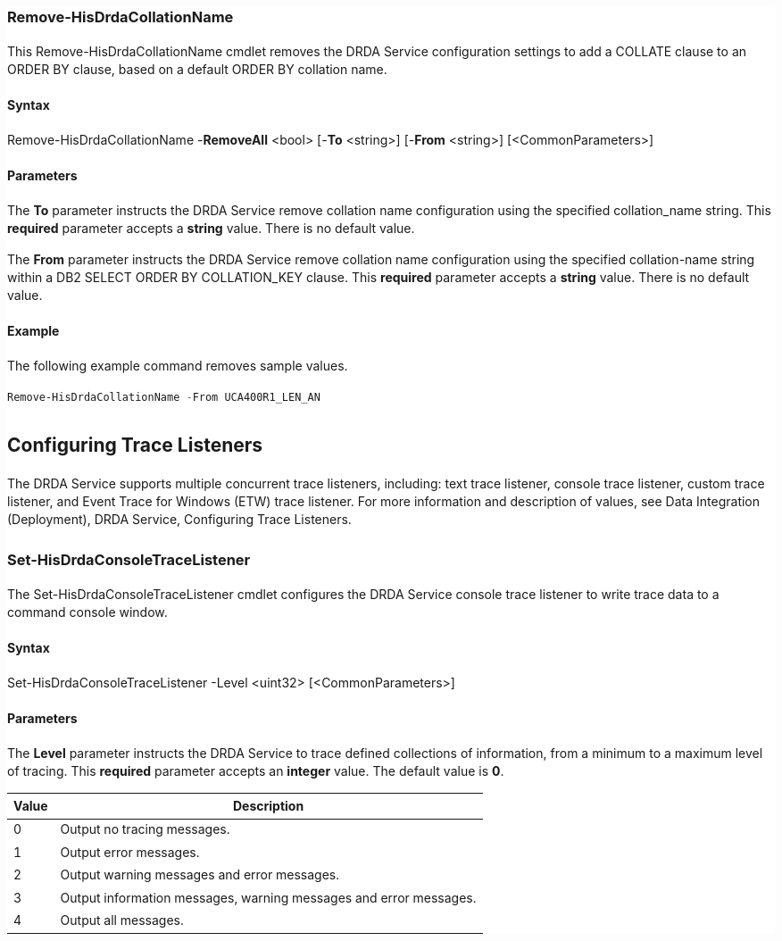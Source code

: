 ### Remove-HisDrdaCollationName  
 This Remove-HisDrdaCollationName cmdlet removes the DRDA Service configuration settings to add a COLLATE clause to an ORDER BY clause, based on a default ORDER BY collation name.  
  
#### Syntax  
 Remove-HisDrdaCollationName -**RemoveAll** \<bool> [-**To** \<string>] [-**From** \<string>] [\<CommonParameters>]  
  
#### Parameters  
 The **To** parameter instructs the DRDA Service remove collation name configuration using the specified collation_name string. This **required** parameter accepts a **string** value. There is no default value.  
  
 The **From** parameter instructs the DRDA Service remove collation name configuration using the specified collation-name string within a DB2 SELECT ORDER BY COLLATION_KEY clause. This **required** parameter accepts a **string** value. There is no default value.  
  
#### Example  
 The following example command removes sample values.  
  
```powershell  
Remove-HisDrdaCollationName -From UCA400R1_LEN_AN  
```  
  
## Configuring Trace Listeners  
 The DRDA Service supports multiple concurrent trace listeners, including: text trace listener, console trace listener, custom trace listener, and Event Trace for Windows (ETW) trace listener. For more information and description of values, see Data Integration (Deployment), DRDA Service, Configuring Trace Listeners.  
  
### Set-HisDrdaConsoleTraceListener  
 The Set-HisDrdaConsoleTraceListener cmdlet configures the DRDA Service console trace listener to write trace data to a command console window.  
  
#### Syntax  
 Set-HisDrdaConsoleTraceListener -Level \<uint32> [\<CommonParameters>]  
  
#### Parameters  
 The **Level** parameter instructs the DRDA Service to trace defined collections of information, from a minimum to a maximum level of tracing. This **required** parameter accepts an **integer** value. The default value is **0**.  
  
|Value|Description|  
|-----------|-----------------|  
|0|Output no tracing messages.|  
|1|Output error messages.|  
|2|Output warning messages and error messages.|  
|3|Output information messages, warning messages and error messages.|  
|4|Output all messages.|  
  